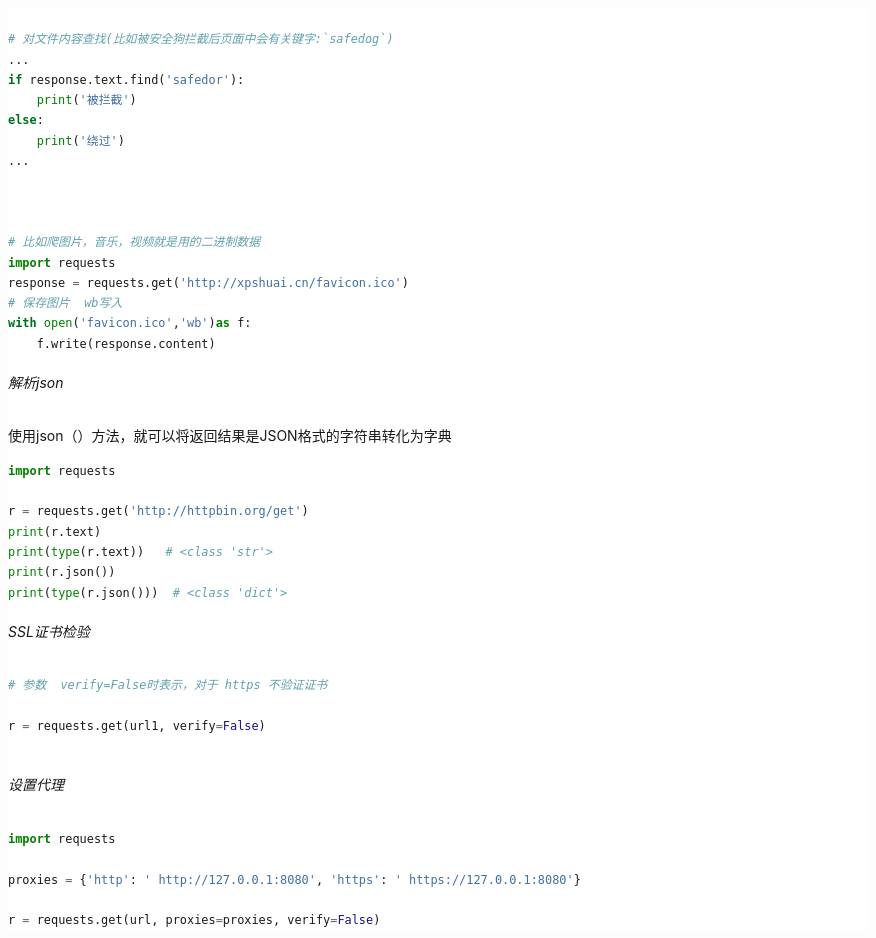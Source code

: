 ```python

# 对文件内容查找(比如被安全狗拦截后页面中会有关键字:`safedog`)
...
if response.text.find('safedor'):
    print('被拦截')
else:
    print('绕过')
...
    


# 比如爬图片，音乐，视频就是用的二进制数据
import requests
response = requests.get('http://xpshuai.cn/favicon.ico')
# 保存图片  wb写入
with open('favicon.ico','wb')as f:
    f.write(response.content)
```



###### 解析json

使用json（）方法，就可以将返回结果是JSON格式的字符串转化为字典

```python
import requests

r = requests.get('http://httpbin.org/get')
print(r.text)
print(type(r.text))   # <class 'str'>
print(r.json())
print(type(r.json()))  # <class 'dict'>
```



###### SSL证书检验

```python
# 参数  verify=False时表示，对于 https 不验证证书
 
r = requests.get(url1, verify=False)
    
```



###### 设置代理

```python
import requests

proxies = {'http': ' http://127.0.0.1:8080', 'https': ' https://127.0.0.1:8080'}

r = requests.get(url, proxies=proxies, verify=False)
```
